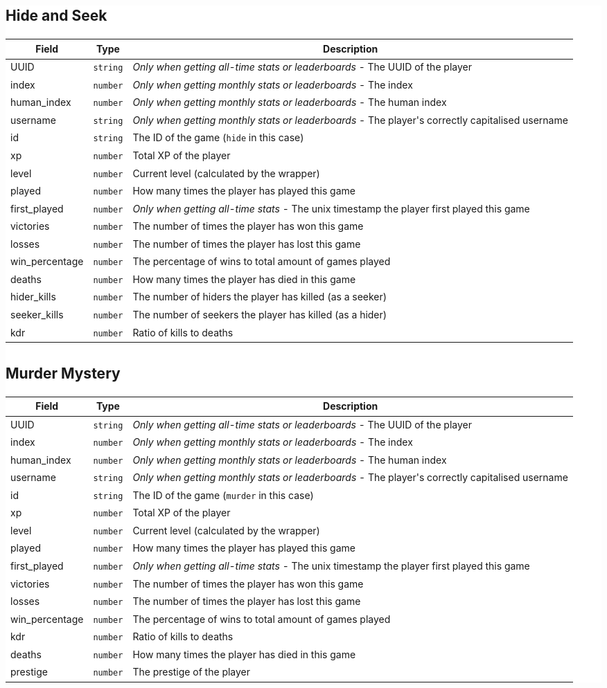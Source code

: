 ## Hide and Seek

| Field          | Type     | Description                                                                                     |
| -------------- | -------- | ----------------------------------------------------------------------------------------------- |
| UUID           | `string` | _Only when getting all-time stats or leaderboards_ - The UUID of the player                     |
| index          | `number` | _Only when getting monthly stats or leaderboards_ - The index                                   |
| human_index    | `number` | _Only when getting monthly stats or leaderboards_ - The human index                             |
| username       | `string` | _Only when getting monthly stats or leaderboards_ - The player's correctly capitalised username |
| id             | `string` | The ID of the game (`hide` in this case)                                                        |
| xp             | `number` | Total XP of the player                                                                          |
| level          | `number` | Current level (calculated by the wrapper)                                                       |
| played         | `number` | How many times the player has played this game                                                  |
| first_played   | `number` | _Only when getting all-time stats_ - The unix timestamp the player first played this game       |
| victories      | `number` | The number of times the player has won this game                                                |
| losses         | `number` | The number of times the player has lost this game                                               |
| win_percentage | `number` | The percentage of wins to total amount of games played                                          |
| deaths         | `number` | How many times the player has died in this game                                                 |
| hider_kills    | `number` | The number of hiders the player has killed (as a seeker)                                        |
| seeker_kills   | `number` | The number of seekers the player has killed (as a hider)                                        |
| kdr            | `number` | Ratio of kills to deaths                                                                        |

## Murder Mystery

| Field                 | Type     | Description                                                                                     |
| --------------------- | -------- | ----------------------------------------------------------------------------------------------- |
| UUID                  | `string` | _Only when getting all-time stats or leaderboards_ - The UUID of the player                     |
| index                 | `number` | _Only when getting monthly stats or leaderboards_ - The index                                   |
| human_index           | `number` | _Only when getting monthly stats or leaderboards_ - The human index                             |
| username              | `string` | _Only when getting monthly stats or leaderboards_ - The player's correctly capitalised username |
| id                    | `string` | The ID of the game (`murder` in this case)                                                      |
| xp                    | `number` | Total XP of the player                                                                          |
| level                 | `number` | Current level (calculated by the wrapper)                                                       |
| played                | `number` | How many times the player has played this game                                                  |
| first_played          | `number` | _Only when getting all-time stats_ - The unix timestamp the player first played this game       |
| victories             | `number` | The number of times the player has won this game                                                |
| losses                | `number` | The number of times the player has lost this game                                               |
| win_percentage        | `number` | The percentage of wins to total amount of games played                                          |
| kdr                   | `number` | Ratio of kills to deaths                                                                        |
| deaths                | `number` | How many times the player has died in this game                                                 |
| prestige              | `number` | The prestige of the player                                                                      |